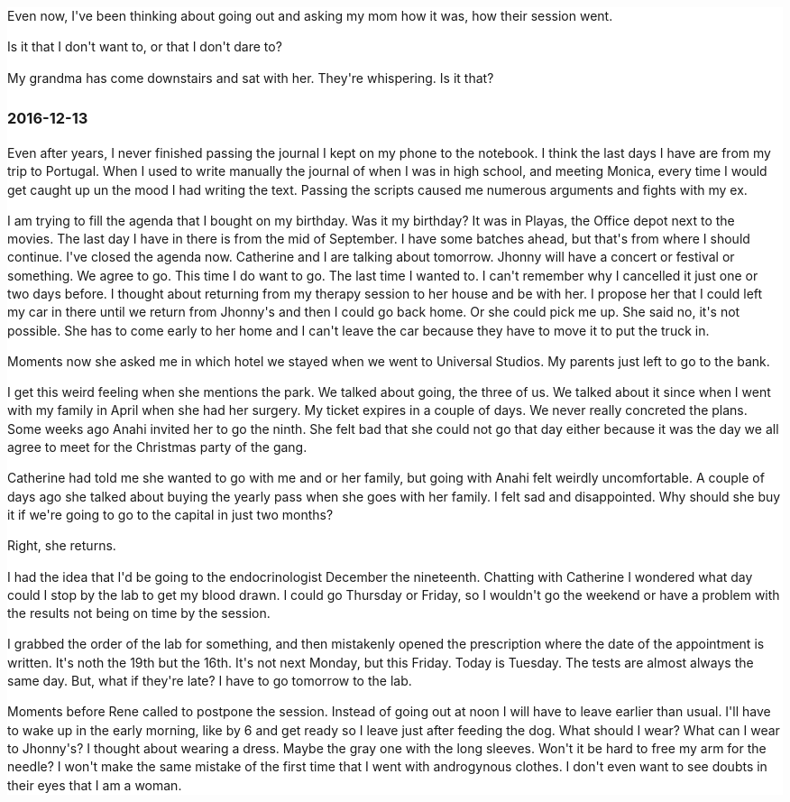 Even now, I've been thinking about going out and asking my mom how it was, how their session went.

Is it that I don't want to, or that I don't dare to?

My grandma has come downstairs and sat with her. They're whispering. Is it that?

### 2016-12-13

Even after years, I never finished passing the journal I kept on my phone to the notebook. I think the last days I have are from my trip to Portugal. When I used to write manually the journal of when I was in high school, and meeting Monica, every time I would get caught up un the mood I had writing the text. Passing the scripts caused me numerous arguments and fights with my ex.

I am trying to fill the agenda that I bought on my birthday. Was it my birthday? It was in Playas, the Office depot next to the movies. The last day I have in there is from the mid of September. I have some batches ahead, but that's from where I should continue. I've closed the agenda now. Catherine and I are talking about tomorrow. Jhonny will have a concert or festival or something. We agree to go. This time I do want to go. The last time I wanted to. I can't remember why I cancelled it just one or two days before. I thought about returning from my therapy session to her house and be with her. I propose her that I could left my car in there until we return from Jhonny's and then I could go back home. Or she could pick me up. She said no, it's not possible. She has to come early to her home and I can't leave the car because they have to move it to put the truck in.

Moments now she asked me in which hotel we stayed when we went to Universal Studios. My parents just left to go to the bank.

I get this weird feeling when she mentions the park. We talked about going, the three of us. We talked about it since when I went with my family in April when she had her surgery. My ticket expires in a couple of days. We never really concreted the plans. Some weeks ago Anahi invited her to go the ninth. She felt bad that she could not go that day either because it was the day we all agree to meet for the Christmas party of the gang.

Catherine had told me she wanted to go with me and or her family, but going with Anahi felt weirdly uncomfortable. A couple of days ago she talked about buying the yearly pass when she goes with her family. I felt sad and disappointed. Why should she buy it if we're going to go to the capital in just two months?

Right, she returns.

I had the idea that I'd be going to the endocrinologist December the nineteenth. Chatting with Catherine I wondered what day could I stop by the lab to get my blood drawn. I could go Thursday or Friday, so I wouldn't go the weekend or have a problem with the results not being on time by the session.

I grabbed the order of the lab for something, and then mistakenly opened the prescription where the date of the appointment is written. It's noth the 19th but the 16th. It's not next Monday, but this Friday. Today is Tuesday. The tests are almost always the same day. But, what if they're late? I have to go tomorrow to the lab.

Moments before Rene called to postpone the session. Instead of going out at noon I will have to leave earlier than usual. I'll have to wake up in the early morning, like by 6 and get ready so I leave just after feeding the dog. What should I wear? What can I wear to Jhonny's? I thought about wearing a dress. Maybe the gray one with the long sleeves. Won't it be hard to free my arm for the needle? I won't make the same mistake of the first time that I went with androgynous clothes. I don't even want to see doubts in their eyes that I am a woman.
